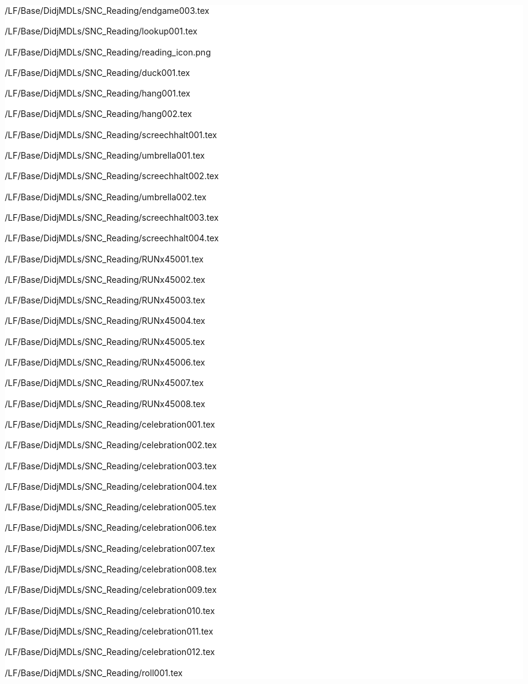 /LF/Base/DidjMDLs/SNC\_Reading/endgame003.tex

/LF/Base/DidjMDLs/SNC\_Reading/lookup001.tex

/LF/Base/DidjMDLs/SNC\_Reading/reading\_icon.png

/LF/Base/DidjMDLs/SNC\_Reading/duck001.tex

/LF/Base/DidjMDLs/SNC\_Reading/hang001.tex

/LF/Base/DidjMDLs/SNC\_Reading/hang002.tex

/LF/Base/DidjMDLs/SNC\_Reading/screechhalt001.tex

/LF/Base/DidjMDLs/SNC\_Reading/umbrella001.tex

/LF/Base/DidjMDLs/SNC\_Reading/screechhalt002.tex

/LF/Base/DidjMDLs/SNC\_Reading/umbrella002.tex

/LF/Base/DidjMDLs/SNC\_Reading/screechhalt003.tex

/LF/Base/DidjMDLs/SNC\_Reading/screechhalt004.tex

/LF/Base/DidjMDLs/SNC\_Reading/RUNx45001.tex

/LF/Base/DidjMDLs/SNC\_Reading/RUNx45002.tex

/LF/Base/DidjMDLs/SNC\_Reading/RUNx45003.tex

/LF/Base/DidjMDLs/SNC\_Reading/RUNx45004.tex

/LF/Base/DidjMDLs/SNC\_Reading/RUNx45005.tex

/LF/Base/DidjMDLs/SNC\_Reading/RUNx45006.tex

/LF/Base/DidjMDLs/SNC\_Reading/RUNx45007.tex

/LF/Base/DidjMDLs/SNC\_Reading/RUNx45008.tex

/LF/Base/DidjMDLs/SNC\_Reading/celebration001.tex

/LF/Base/DidjMDLs/SNC\_Reading/celebration002.tex

/LF/Base/DidjMDLs/SNC\_Reading/celebration003.tex

/LF/Base/DidjMDLs/SNC\_Reading/celebration004.tex

/LF/Base/DidjMDLs/SNC\_Reading/celebration005.tex

/LF/Base/DidjMDLs/SNC\_Reading/celebration006.tex

/LF/Base/DidjMDLs/SNC\_Reading/celebration007.tex

/LF/Base/DidjMDLs/SNC\_Reading/celebration008.tex

/LF/Base/DidjMDLs/SNC\_Reading/celebration009.tex

/LF/Base/DidjMDLs/SNC\_Reading/celebration010.tex

/LF/Base/DidjMDLs/SNC\_Reading/celebration011.tex

/LF/Base/DidjMDLs/SNC\_Reading/celebration012.tex

/LF/Base/DidjMDLs/SNC\_Reading/roll001.tex
